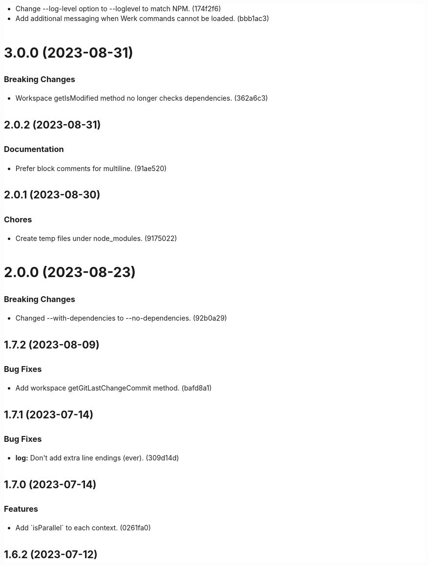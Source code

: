- Change --log-level option to --loglevel to match NPM. (174f2f6)
- Add additional messaging when Werk commands cannot be loaded. (bbb1ac3)

# 3.0.0 (2023-08-31)

### Breaking Changes

- Workspace getIsModified method no longer checks dependencies. (362a6c3)

## 2.0.2 (2023-08-31)

### Documentation

- Prefer block comments for multiline. (91ae520)

## 2.0.1 (2023-08-30)

### Chores

- Create temp files under node&#95;modules. (9175022)

# 2.0.0 (2023-08-23)

### Breaking Changes

- Changed --with-dependencies to --no-dependencies. (92b0a29)

## 1.7.2 (2023-08-09)

### Bug Fixes

- Add workspace getGitLastChangeCommit method. (bafd8a1)

## 1.7.1 (2023-07-14)

### Bug Fixes

- **log:** Don't add extra line endings (ever). (309d14d)

## 1.7.0 (2023-07-14)

### Features

- Add &#96;isParallel&#96; to each context. (0261fa0)

## 1.6.2 (2023-07-12)
